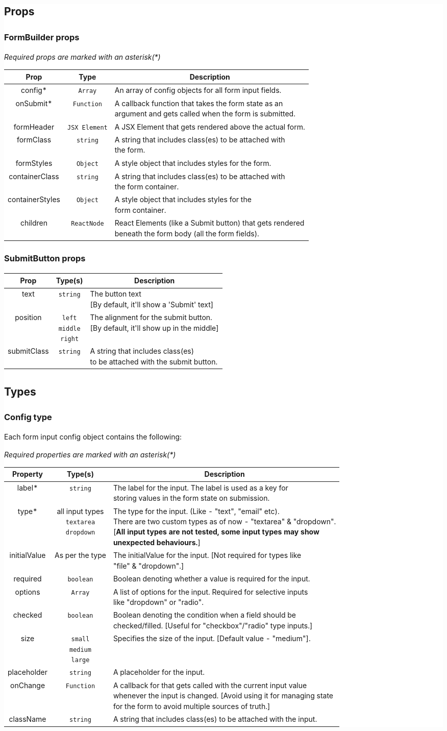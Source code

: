 ## Props

### <a name="form-props"></a>FormBuilder props

_Required props are marked with an asterisk(\*)_

|      Prop       |     Type      | Description                                                                                                  |
| :-------------: | :-----------: | ------------------------------------------------------------------------------------------------------------ |
|    config\*     |    `Array`    | An array of config objects for all form input fields.                                                        |
|   onSubmit\*    |  `Function`   | A callback function that takes the form state as an <br>argument and gets called when the form is submitted. |
|   formHeader    | `JSX Element` | A JSX Element that gets rendered above the actual form.                                                      |
|    formClass    |   `string`    | A string that includes class(es) to be attached with<br>the form.                                            |
|   formStyles    |   `Object`    | A style object that includes styles for the form.                                                            |
| containerClass  |   `string`    | A string that includes class(es) to be attached with<br>the form container.                                  |
| containerStyles |   `Object`    | A style object that includes styles for the <br>form container.                                              |
|    children     |  `ReactNode`  | React Elements (like a Submit button) that gets rendered <br>beneath the form body (all the form fields).    |

### SubmitButton props

|    Prop     |            Type(s)            | Description                                                                       |
| :---------: | :---------------------------: | --------------------------------------------------------------------------------- |
|    text     |           `string`            | The button text <br>[By default, it'll show a 'Submit' text]                      |
|  position   | `left`<br>`middle`<br>`right` | The alignment for the submit button.<br>[By default, it'll show up in the middle] |
| submitClass |           `string`            | A string that includes class(es) <br>to be attached with the submit button.       |

## Types

### <a name="config"></a> Config type

Each form input config object contains the following:

_Required properties are marked with an asterisk(\*)_

|   Property   |                    Type(s)                    | Description                                                                                                                                                                                                            |
| :----------: | :-------------------------------------------: | ---------------------------------------------------------------------------------------------------------------------------------------------------------------------------------------------------------------------- |
|   label\*    |                   `string`                    | The label for the input. The label is used as a key for <br>storing values in the form state on submission.                                                                                                            |
|    type\*    | all input types<br> `textarea`<br> `dropdown` | The type for the input. (Like - "text", "email" etc).<br>There are two custom types as of now - "textarea" & "dropdown".<br>[**All input types are not tested, some input types may show <br>unexpected behaviours.**] |
| initialValue |                As per the type                | The initialValue for the input. [Not required for types like <br>"file" & "dropdown".]                                                                                                                                 |
|   required   |                   `boolean`                   | Boolean denoting whether a value is required for the input.                                                                                                                                                            |
|   options    |                    `Array`                    | A list of options for the input. Required for selective inputs<br>like "dropdown" or "radio".                                                                                                                          |
|   checked    |                   `boolean`                   | Boolean denoting the condition when a field should be <br>checked/filled. [Useful for "checkbox"/"radio" type inputs.]                                                                                                 |
|     size     |       `small` <br>`medium` <br>`large`        | Specifies the size of the input. [Default value - "medium"].                                                                                                                                                           |
| placeholder  |                   `string`                    | A placeholder for the input.                                                                                                                                                                                           |
|   onChange   |                  `Function`                   | A callback for that gets called with the current input value<br>whenever the input is changed. [Avoid using it for managing state <br>for the form to avoid multiple sources of truth.]                                |
|  className   |                   `string`                    | A string that includes class(es) to be attached with the input.                                                                                                                                                        |